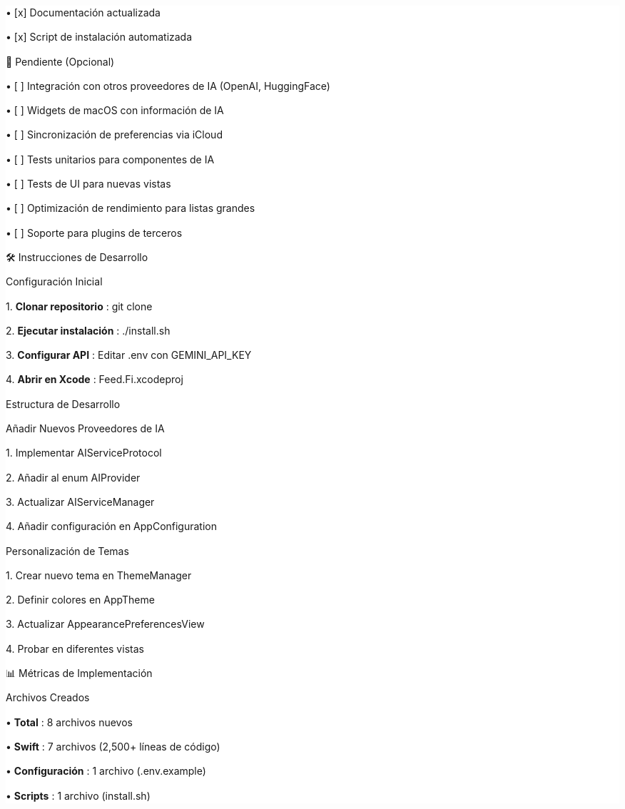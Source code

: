 • \[x\] Documentación actualizada

• \[x\] Script de instalación automatizada

🔄 Pendiente (Opcional)

• \[ \] Integración con otros proveedores de IA (OpenAI, HuggingFace)

• \[ \] Widgets de macOS con información de IA

• \[ \] Sincronización de preferencias via iCloud

• \[ \] Tests unitarios para componentes de IA

• \[ \] Tests de UI para nuevas vistas

• \[ \] Optimización de rendimiento para listas grandes

• \[ \] Soporte para plugins de terceros

🛠️ Instrucciones de Desarrollo

Configuración Inicial

1\. **Clonar repositorio** : git clone <url>

2\. **Ejecutar instalación** : ./install.sh

3\. **Configurar API** : Editar .env con GEMINI\_API\_KEY

4\. **Abrir en Xcode** : Feed.Fi.xcodeproj

Estructura de Desarrollo

Añadir Nuevos Proveedores de IA

1\. Implementar AIServiceProtocol

2\. Añadir al enum AIProvider

3\. Actualizar AIServiceManager

4\. Añadir configuración en AppConfiguration

Personalización de Temas

1\. Crear nuevo tema en ThemeManager

2\. Definir colores en AppTheme

3\. Actualizar AppearancePreferencesView

4\. Probar en diferentes vistas

📊 Métricas de Implementación

Archivos Creados

• **Total** : 8 archivos nuevos

• **Swift** : 7 archivos (2,500+ líneas de código)

• **Configuración** : 1 archivo (.env.example)

• **Scripts** : 1 archivo (install.sh)
